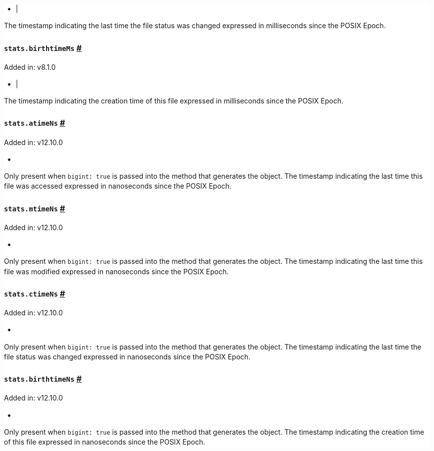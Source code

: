 - [<number>](https://developer.mozilla.org/en-US/docs/Web/JavaScript/Data_structures#Number_type) | [<bigint>](https://developer.mozilla.org/en-US/docs/Web/JavaScript/Reference/Global_Objects/BigInt)

The timestamp indicating the last time the file status was changed expressed in milliseconds since the POSIX Epoch.

### `stats.birthtimeMs` [#](#fs_stats_birthtimems)

Added in: v8.1.0

- [<number>](https://developer.mozilla.org/en-US/docs/Web/JavaScript/Data_structures#Number_type) | [<bigint>](https://developer.mozilla.org/en-US/docs/Web/JavaScript/Reference/Global_Objects/BigInt)

The timestamp indicating the creation time of this file expressed in milliseconds since the POSIX Epoch.

### `stats.atimeNs` [#](#fs_stats_atimens)

Added in: v12.10.0

- [<bigint>](https://developer.mozilla.org/en-US/docs/Web/JavaScript/Reference/Global_Objects/BigInt)

Only present when `bigint: true` is passed into the method that generates the object. The timestamp indicating the last time this file was accessed expressed in nanoseconds since the POSIX Epoch.

### `stats.mtimeNs` [#](#fs_stats_mtimens)

Added in: v12.10.0

- [<bigint>](https://developer.mozilla.org/en-US/docs/Web/JavaScript/Reference/Global_Objects/BigInt)

Only present when `bigint: true` is passed into the method that generates the object. The timestamp indicating the last time this file was modified expressed in nanoseconds since the POSIX Epoch.

### `stats.ctimeNs` [#](#fs_stats_ctimens)

Added in: v12.10.0

- [<bigint>](https://developer.mozilla.org/en-US/docs/Web/JavaScript/Reference/Global_Objects/BigInt)

Only present when `bigint: true` is passed into the method that generates the object. The timestamp indicating the last time the file status was changed expressed in nanoseconds since the POSIX Epoch.

### `stats.birthtimeNs` [#](#fs_stats_birthtimens)

Added in: v12.10.0

- [<bigint>](https://developer.mozilla.org/en-US/docs/Web/JavaScript/Reference/Global_Objects/BigInt)

Only present when `bigint: true` is passed into the method that generates the object. The timestamp indicating the creation time of this file expressed in nanoseconds since the POSIX Epoch.
